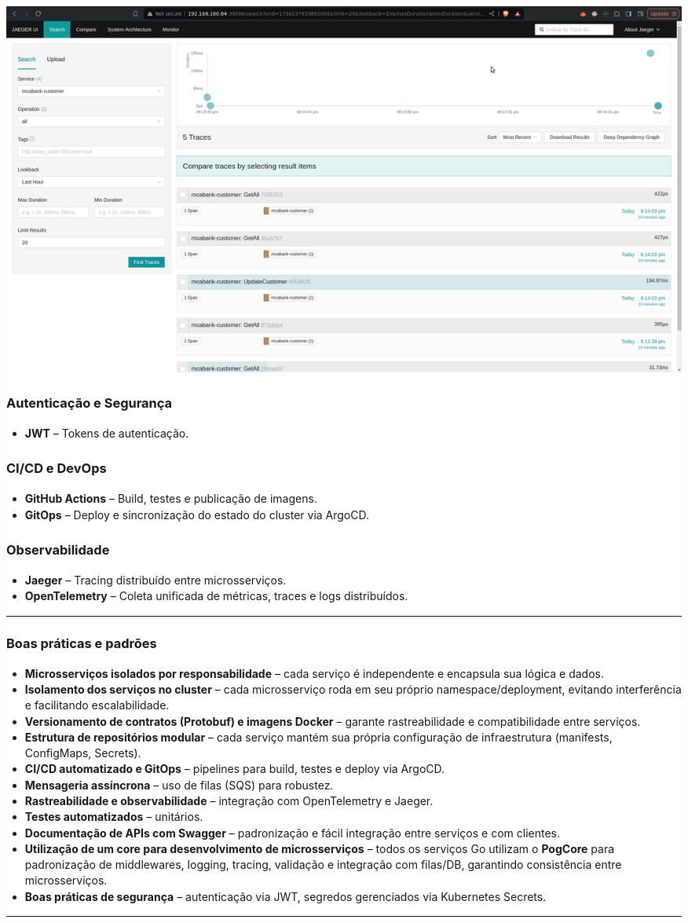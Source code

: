 ![Jeager Local](docs/JEAGER.png)

### Autenticação e Segurança
- **JWT** – Tokens de autenticação.

### CI/CD e DevOps
- **GitHub Actions** – Build, testes e publicação de imagens.
- **GitOps** – Deploy e sincronização do estado do cluster via ArgoCD.

### Observabilidade
- **Jaeger** – Tracing distribuído entre microsserviços.  
- **OpenTelemetry** – Coleta unificada de métricas, traces e logs distribuídos.
  
---

### Boas práticas e padrões

- **Microsserviços isolados por responsabilidade** – cada serviço é independente e encapsula sua lógica e dados.  
- **Isolamento dos serviços no cluster** – cada microsserviço roda em seu próprio namespace/deployment, evitando interferência e facilitando escalabilidade.  
- **Versionamento de contratos (Protobuf) e imagens Docker** – garante rastreabilidade e compatibilidade entre serviços.  
- **Estrutura de repositórios modular** – cada serviço mantém sua própria configuração de infraestrutura (manifests, ConfigMaps, Secrets).  
- **CI/CD automatizado e GitOps** – pipelines para build, testes e deploy via ArgoCD.  
- **Mensageria assíncrona** – uso de filas (SQS) para robustez.  
- **Rastreabilidade e observabilidade** – integração com OpenTelemetry e Jaeger.  
- **Testes automatizados** – unitários.  
- **Documentação de APIs com Swagger** – padronização e fácil integração entre serviços e com clientes.  
- **Utilização de um core para desenvolvimento de microsserviços** – todos os serviços Go utilizam o **PogCore** para padronização de middlewares, logging, tracing, validação e integração com filas/DB, garantindo consistência entre microsserviços.  
- **Boas práticas de segurança** – autenticação via JWT, segredos gerenciados via Kubernetes Secrets.  

---